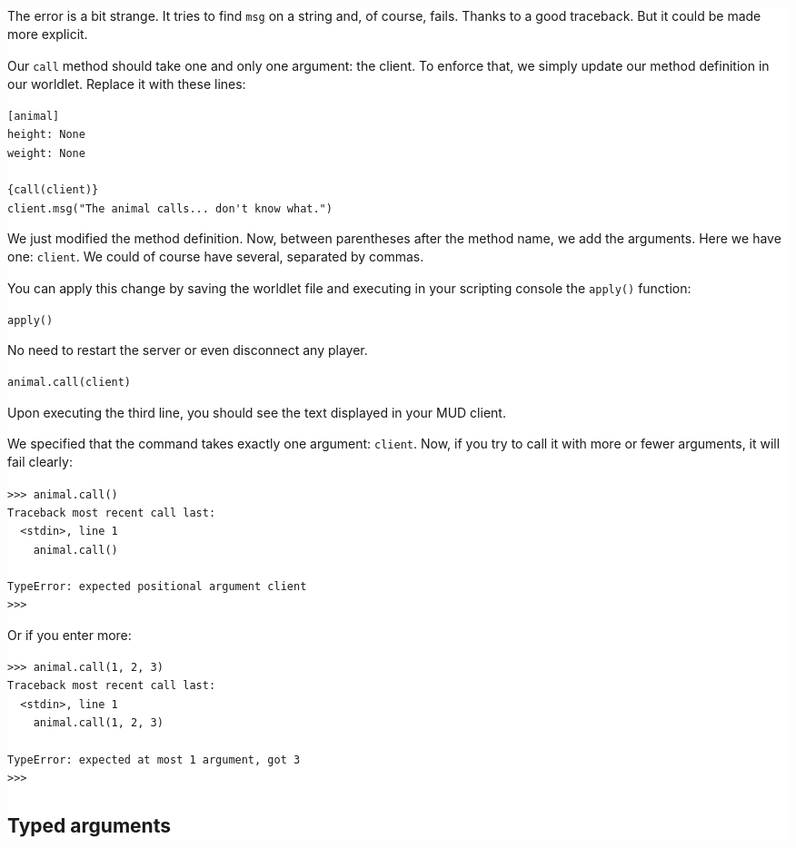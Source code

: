 The error is a bit strange. It tries to find `msg` on a string and, of course, fails. Thanks to a good traceback. But it could be made more explicit.

Our `call` method should take one and only one argument: the client. To enforce that, we simply update our method definition in our worldlet. Replace it with these lines:

```
[animal]
height: None
weight: None

{call(client)}
client.msg("The animal calls... don't know what.")
```

We just modified the method definition. Now, between parentheses after the method name, we add the arguments. Here we have one: `client`. We could of course have several, separated by commas.

You can apply this change by saving the worldlet file and executing in your scripting console the `apply()` function:

    apply()

No need to restart the server or even disconnect any player.

```
animal.call(client)
```

Upon executing the third line, you should see the text displayed in your MUD client.

We specified that the command takes exactly one argument: `client`. Now, if you try to call it with more or fewer arguments, it will fail clearly:

```
>>> animal.call()
Traceback most recent call last:
  <stdin>, line 1
    animal.call()

TypeError: expected positional argument client
>>>
```

Or if you enter more:

```
>>> animal.call(1, 2, 3)
Traceback most recent call last:
  <stdin>, line 1
    animal.call(1, 2, 3)

TypeError: expected at most 1 argument, got 3
>>>
```

## Typed arguments
